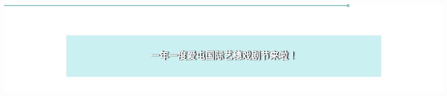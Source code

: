 <section style="margin-right: -6px;max-width: 100%;box-sizing: border-box;display: inline-block;vertical-align: top;width: 677px;border-bottom: 2px solid rgb(135, 198, 197);overflow-wrap: break-word !important;"></section><section style="margin-top: -2px;max-width: 100%;box-sizing: border-box;display: inline-block;vertical-align: top;width: 6px;height: 6px;border-radius: 50%;background-color: rgb(135, 198, 197);overflow-wrap: break-word !important;"></section><br style="max-width: 100%;box-sizing: border-box !important;overflow-wrap: break-word !important;"></section></section></section><section style="max-width: 100%;box-sizing: border-box;overflow-wrap: break-word !important;"><section class="" powered-by="xiumi.us" style="max-width: 100%;box-sizing: border-box;overflow-wrap: break-word !important;"><section style="margin-top: 10px;margin-bottom: 10px;max-width: 100%;box-sizing: border-box;text-align: center;overflow-wrap: break-word !important;"><section style="padding: 30px;max-width: 100%;box-sizing: border-box;display: inline-block;width: 677px;vertical-align: top;background-position: 101.504% 33.2781%;background-repeat: repeat;background-size: 100.637%;background-attachment: scroll;background-image: url(&quot;https://mmbiz.qpic.cn/mmbiz_jpg/D1nJqnhkPyIofEicem6nqNskYsiafyjKzo7YLRGjr9AzB7pOwtndd7w7qdIR2ptiaJyWrAMomYdYw2wNEz4qKgV6g/640?wx_fmt=jpeg&quot;);overflow-wrap: break-word !important;"><section class="" powered-by="xiumi.us" style="max-width: 100%;box-sizing: border-box;overflow-wrap: break-word !important;"><section style="max-width: 100%;box-sizing: border-box;overflow-wrap: break-word !important;"><section style="padding: 10px;max-width: 100%;box-sizing: border-box;display: inline-block;width: 617px;vertical-align: top;background-color: rgba(115, 215, 218, 0.37);border-width: 0px;border-radius: 0px;border-style: none;border-color: rgb(62, 62, 62);overflow-wrap: break-word !important;"><section class="" powered-by="xiumi.us" style="max-width: 100%;box-sizing: border-box;overflow-wrap: break-word !important;"><section style="max-width: 100%;box-sizing: border-box;overflow-wrap: break-word !important;"><section style="max-width: 100%;box-sizing: border-box;color: rgb(255, 255, 255);font-size: 18px;overflow-wrap: break-word !important;"><p class="" style="max-width: 100%;box-sizing: border-box;min-height: 1em;overflow-wrap: break-word !important;"><span style="max-width: 100%;box-sizing: border-box !important;overflow-wrap: break-word !important;"><strong style="max-width: 100%;box-sizing: border-box !important;overflow-wrap: break-word !important;"><span style="max-width: 100%;text-shadow: rgb(0, 0, 0) 2px 0px 2px;box-sizing: border-box !important;overflow-wrap: break-word !important;">一年一度爱屯国际艺穗戏剧节来啦！</span></strong></span></p></section></section></section></section></section></section></section></section></section></section></section></section></section></section></section></section><section style="max-width: 100%;box-sizing: border-box;color: rgb(123, 150, 105);overflow-wrap: break-word !important;"><section class="" powered-by="xiumi.us" style="max-width: 100%;box-sizing: border-box;overflow-wrap: break-word !important;">